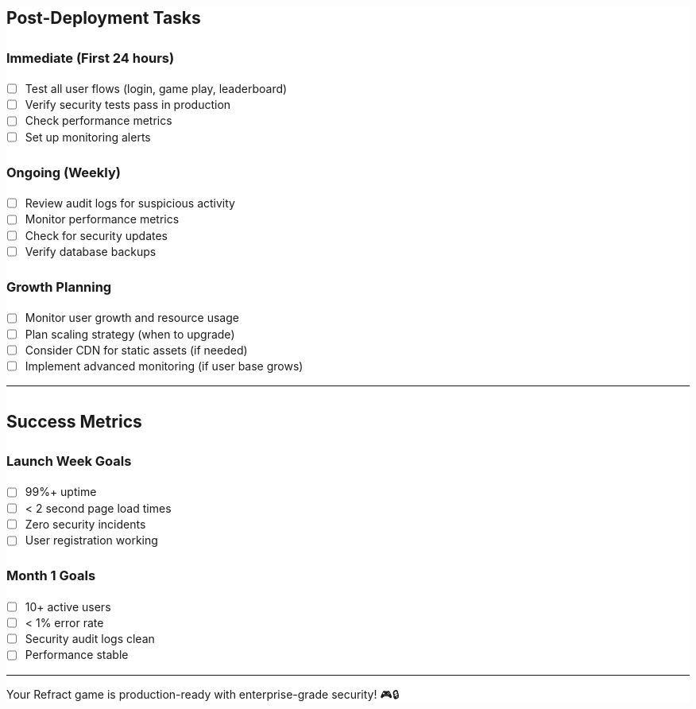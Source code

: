 ## Post-Deployment Tasks

### **Immediate (First 24 hours)**

- [ ] Test all user flows (login, game play, leaderboard)
- [ ] Verify security tests pass in production
- [ ] Check performance metrics
- [ ] Set up monitoring alerts

### **Ongoing (Weekly)**

- [ ] Review audit logs for suspicious activity
- [ ] Monitor performance metrics
- [ ] Check for security updates
- [ ] Verify database backups

### **Growth Planning**

- [ ] Monitor user growth and resource usage
- [ ] Plan scaling strategy (when to upgrade)
- [ ] Consider CDN for static assets (if needed)
- [ ] Implement advanced monitoring (if user base grows)

---

## Success Metrics

### **Launch Week Goals**

- [ ] 99%+ uptime
- [ ] < 2 second page load times
- [ ] Zero security incidents
- [ ] User registration working

### **Month 1 Goals**

- [ ] 10+ active users
- [ ] < 1% error rate
- [ ] Security audit logs clean
- [ ] Performance stable

---

Your Refract game is production-ready with enterprise-grade security! 🎮🔒
